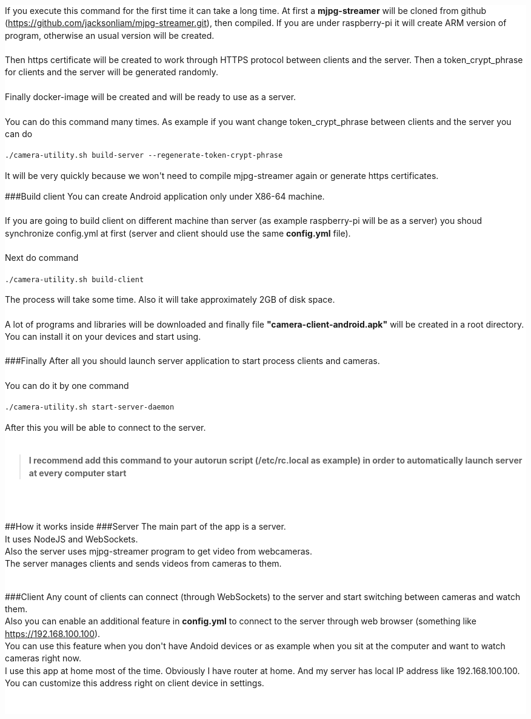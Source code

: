If you execute this command for the first time it can take a long time. At first a **mjpg-streamer** will be cloned from github (https://github.com/jacksonliam/mjpg-streamer.git), then compiled. If you are under raspberry-pi it will create ARM version of program, otherwise an usual version will be created. <br /><br />
Then https certificate will be created to work through HTTPS protocol between clients and the server. Then a token_crypt_phrase for clients and the server will be generated randomly.  <br /><br />
Finally docker-image will be created and will be ready to use as a server.  <br /><br />
You can do this command many times. As example if you want change token_crypt_phrase between clients and the server you can do

```
./camera-utility.sh build-server --regenerate-token-crypt-phrase
```

It will be very quickly because we won't need to compile mjpg-streamer again or generate https certificates.
<br />

###Build client
You can create Android application only under X86-64 machine.<br /><br />
If you are going to build client on different machine than server (as example raspberry-pi will be as a server) you shoud synchronize config.yml at first (server and client should use the same **config.yml** file). <br /><br />
Next do command 

```
./camera-utility.sh build-client
```

The process will take some time. Also it will take approximately 2GB of disk space. <br /><br />
A lot of programs and libraries will be downloaded and finally file **"camera-client-android.apk"** will be created in a root directory. <br />
You can install it on your devices and start using.
<br /><br />
###Finally
After all you should launch server application to start process clients and cameras. <br /><br />
You can do it by one command

```
./camera-utility.sh start-server-daemon
```


After this you will be able to connect to the server. <br /><br />
> **I recommend add this command to your autorun script (/etc/rc.local as example) in order to automatically launch server at every computer start**

<br /><br />

##How it works inside
###Server
The main part of the app is a server. <br />
It uses NodeJS and WebSockets. <br />
Also the server uses mjpg-streamer program to get video from webcameras.<br />
The server manages clients and sends videos from cameras to them.<br /><br />

###Client
Any count of clients can connect (through WebSockets) to the server and start switching between cameras and watch them.<br />
Also you can enable an additional feature in **config.yml** to connect to the server through web browser (something like https://192.168.100.100).<br />
You can use this feature when you don't have Andoid devices or as example when you sit at the computer and want to watch cameras right now.<br />
I use this app at home most of the time. Obviously I have router at home. And my server has local IP address like 192.168.100.100. You can customize this address right on client device in settings.
<br /><br /><br />
